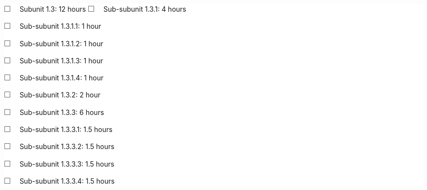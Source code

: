  <span
style="color: rgb(85, 85, 85); font-family: 'Myriad Pro', 'Gill Sans', 'Gill Sans MT', Calibri, sans-serif; font-size: 16px; line-height: 21px; text-align: left; -webkit-text-size-adjust: none; ">☐
   </span>Subunit 1.3: 12 hours
<span
style="color: rgb(85, 85, 85); font-family: 'Myriad Pro', 'Gill Sans', 'Gill Sans MT', Calibri, sans-serif; font-size: 16px; line-height: 21px; text-align: left; -webkit-text-size-adjust: none; ">☐
   </span>Sub-subunit 1.3.1: 4 hours

<span
style="color: rgb(85, 85, 85); font-family: 'Myriad Pro', 'Gill Sans', 'Gill Sans MT', Calibri, sans-serif; font-size: 16px; line-height: 21px; text-align: left; -webkit-text-size-adjust: none; ">☐
   </span>Sub-subunit 1.3.1.1: 1 hour

<span
style="color: rgb(85, 85, 85); font-family: 'Myriad Pro', 'Gill Sans', 'Gill Sans MT', Calibri, sans-serif; font-size: 16px; line-height: 21px; text-align: left; -webkit-text-size-adjust: none; ">☐
   </span>Sub-subunit 1.3.1.2: 1 hour

<span
style="color: rgb(85, 85, 85); font-family: 'Myriad Pro', 'Gill Sans', 'Gill Sans MT', Calibri, sans-serif; font-size: 16px; line-height: 21px; text-align: left; -webkit-text-size-adjust: none; ">☐
   </span>Sub-subunit 1.3.1.3: 1 hour

<span
style="color: rgb(85, 85, 85); font-family: 'Myriad Pro', 'Gill Sans', 'Gill Sans MT', Calibri, sans-serif; font-size: 16px; line-height: 21px; text-align: left; -webkit-text-size-adjust: none; ">☐
   </span>Sub-subunit 1.3.1.4: 1 hour

<span
style="color: rgb(85, 85, 85); font-family: 'Myriad Pro', 'Gill Sans', 'Gill Sans MT', Calibri, sans-serif; font-size: 16px; line-height: 21px; text-align: left; -webkit-text-size-adjust: none; ">☐
   </span>Sub-subunit 1.3.2: 2 hour

<span
style="color: rgb(85, 85, 85); font-family: 'Myriad Pro', 'Gill Sans', 'Gill Sans MT', Calibri, sans-serif; font-size: 16px; line-height: 21px; text-align: left; -webkit-text-size-adjust: none; ">☐
   </span>Sub-subunit 1.3.3: 6 hours

<span
style="color: rgb(85, 85, 85); font-family: 'Myriad Pro', 'Gill Sans', 'Gill Sans MT', Calibri, sans-serif; font-size: 16px; line-height: 21px; text-align: left; -webkit-text-size-adjust: none; ">☐
   </span>Sub-subunit 1.3.3.1: 1.5 hours

<span
style="color: rgb(85, 85, 85); font-family: 'Myriad Pro', 'Gill Sans', 'Gill Sans MT', Calibri, sans-serif; font-size: 16px; line-height: 21px; text-align: left; -webkit-text-size-adjust: none; ">☐
   </span>Sub-subunit 1.3.3.2: 1.5 hours

<span
style="color: rgb(85, 85, 85); font-family: 'Myriad Pro', 'Gill Sans', 'Gill Sans MT', Calibri, sans-serif; font-size: 16px; line-height: 21px; text-align: left; -webkit-text-size-adjust: none; ">☐
   </span>Sub-subunit 1.3.3.3: 1.5 hours

<span
style="color: rgb(85, 85, 85); font-family: 'Myriad Pro', 'Gill Sans', 'Gill Sans MT', Calibri, sans-serif; font-size: 16px; line-height: 21px; text-align: left; -webkit-text-size-adjust: none; ">☐
   </span>Sub-subunit 1.3.3.4: 1.5 hours

